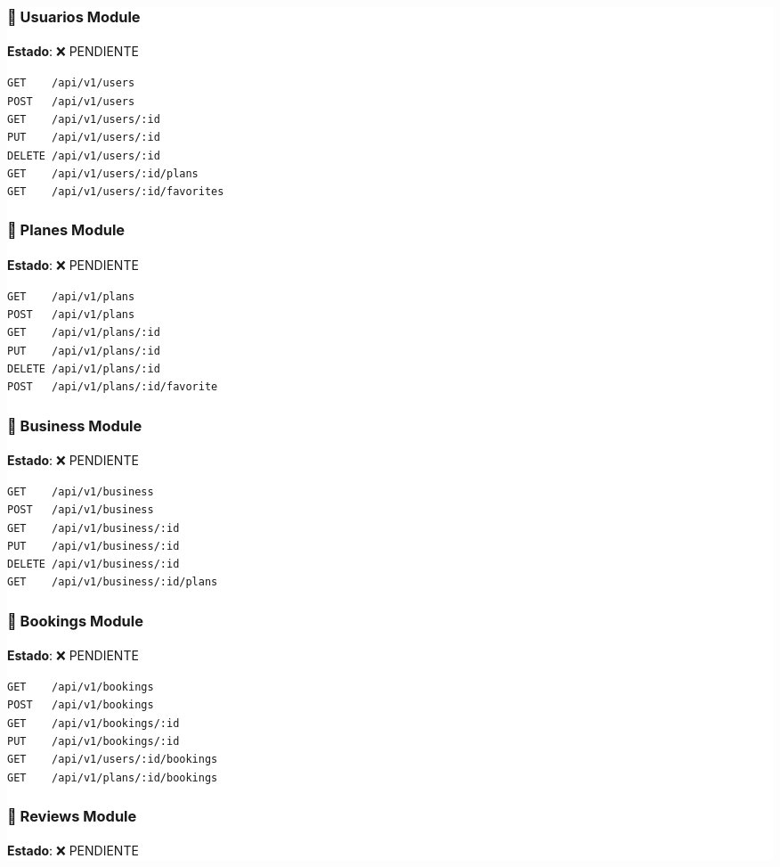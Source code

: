 ```json
```

### 🔴 Usuarios Module
**Estado**: ❌ PENDIENTE

```
GET    /api/v1/users
POST   /api/v1/users
GET    /api/v1/users/:id
PUT    /api/v1/users/:id
DELETE /api/v1/users/:id
GET    /api/v1/users/:id/plans
GET    /api/v1/users/:id/favorites
```

### 🔴 Planes Module
**Estado**: ❌ PENDIENTE

```
GET    /api/v1/plans
POST   /api/v1/plans
GET    /api/v1/plans/:id
PUT    /api/v1/plans/:id
DELETE /api/v1/plans/:id
POST   /api/v1/plans/:id/favorite
```

### 🔴 Business Module
**Estado**: ❌ PENDIENTE

```
GET    /api/v1/business
POST   /api/v1/business
GET    /api/v1/business/:id
PUT    /api/v1/business/:id
DELETE /api/v1/business/:id
GET    /api/v1/business/:id/plans
```

### 🔴 Bookings Module
**Estado**: ❌ PENDIENTE

```
GET    /api/v1/bookings
POST   /api/v1/bookings
GET    /api/v1/bookings/:id
PUT    /api/v1/bookings/:id
GET    /api/v1/users/:id/bookings
GET    /api/v1/plans/:id/bookings
```

### 🔴 Reviews Module
**Estado**: ❌ PENDIENTE
